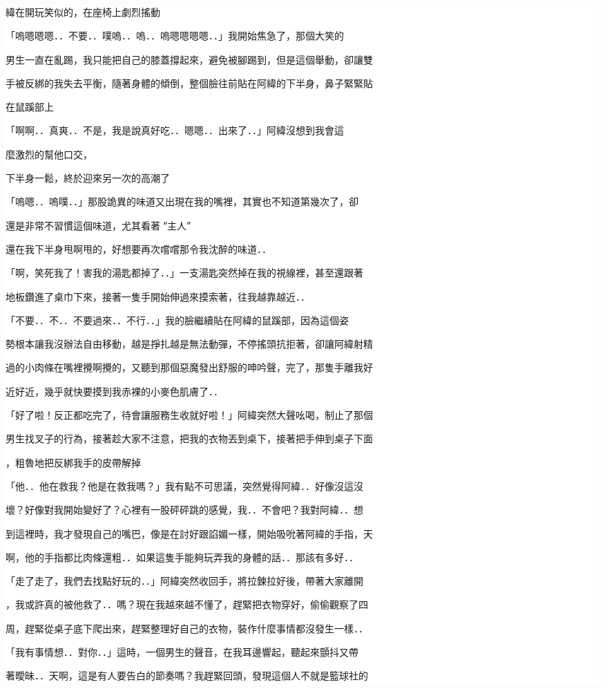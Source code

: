 緯在開玩笑似的，在座椅上劇烈搖動



「嗚嗯嗯嗯．．不要．．噗嗚．．嗚．．嗚嗯嗯嗯嗯．．」我開始焦急了，那個大笑的

男生一直在亂踢，我只能把自己的膝蓋撐起來，避免被腳踢到，但是這個舉動，卻讓雙

手被反綁的我失去平衡，隨著身體的傾倒，整個臉往前貼在阿緯的下半身，鼻子緊緊貼

在鼠蹊部上

「啊啊．．真爽．．不是，我是說真好吃．．嗯嗯．．出來了．．」阿緯沒想到我會這

麼激烈的幫他口交，

下半身一鬆，終於迎來另一次的高潮了



「嗚嗯．．嗚噗．．」那股詭異的味道又出現在我的嘴裡，其實也不知道第幾次了，卻

還是非常不習慣這個味道，尤其看著 “主人”

還在我下半身甩啊甩的，好想要再次嚐嚐那令我沈醉的味道．．



「啊，笑死我了！害我的湯匙都掉了．．」一支湯匙突然掉在我的視線裡，甚至還跟著

地板鑽進了桌巾下來，接著一隻手開始伸過來摸索著，往我越靠越近．．

「不要．．不．．不要過來．．不行．．」我的臉繼續貼在阿緯的鼠蹊部，因為這個姿

勢根本讓我沒辦法自由移動，越是掙扎越是無法動彈，不停搖頭抗拒著，卻讓阿緯射精

過的小肉條在嘴裡攪啊攪的，又聽到那個惡魔發出舒服的呻吟聲，完了，那隻手離我好

近好近，幾乎就快要摸到我赤裸的小麥色肌膚了．．

「好了啦！反正都吃完了，待會讓服務生收就好啦！」阿緯突然大聲吆喝，制止了那個

男生找叉子的行為，接著趁大家不注意，把我的衣物丟到桌下，接著把手伸到桌子下面

，粗魯地把反綁我手的皮帶解掉

「他．．他在救我？他是在救我嗎？」我有點不可思議，突然覺得阿緯．．好像沒這沒

壞？好像對我開始變好了？心裡有一股砰砰跳的感覺，我．．不會吧？我對阿緯．．想

到這裡時，我才發現自己的嘴巴，像是在討好跟諂媚一樣，開始吸吮著阿緯的手指，天

啊，他的手指都比肉條還粗．．如果這隻手能夠玩弄我的身體的話．．那該有多好．．



「走了走了，我們去找點好玩的．．」阿緯突然收回手，將拉鍊拉好後，帶著大家離開

，我或許真的被他救了．．嗎？現在我越來越不懂了，趕緊把衣物穿好，偷偷觀察了四

周，趕緊從桌子底下爬出來，趕緊整理好自己的衣物，裝作什麼事情都沒發生一樣．．





「我有事情想．．對你．．」這時，一個男生的聲音，在我耳邊響起，聽起來顫抖又帶

著曖昧．．天啊，這是有人要告白的節奏嗎？我趕緊回頭，發現這個人不就是籃球社的
